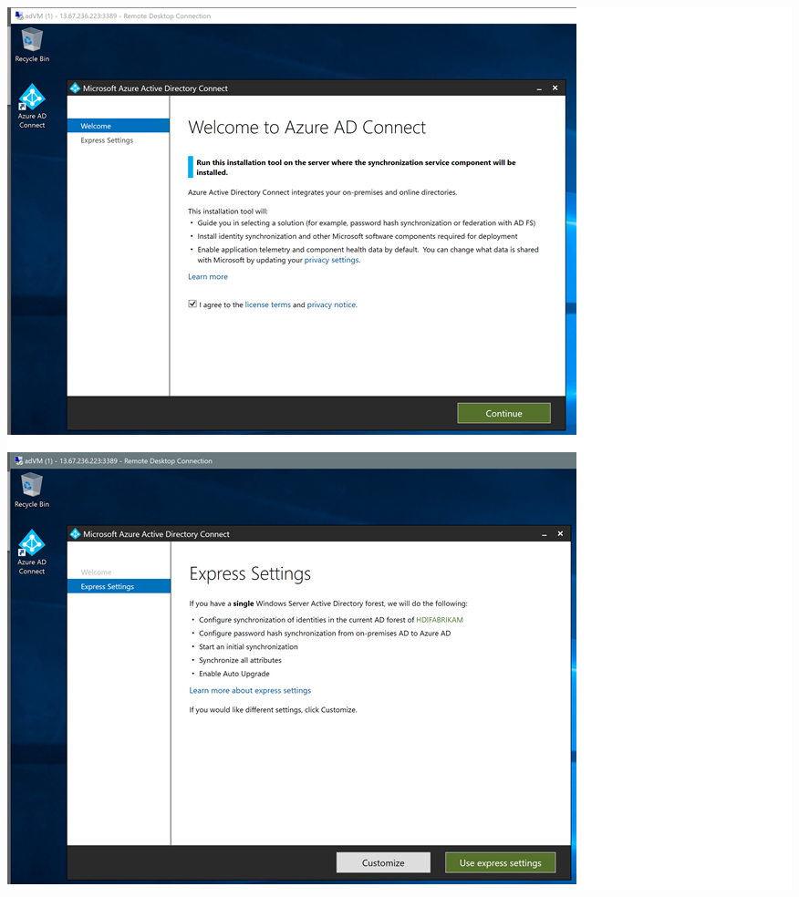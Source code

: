 ![alt-text](./media/apache-domain-joined-create-configure-esp/image052.png)

![alt-text](./media/apache-domain-joined-create-configure-esp/image054.png)
